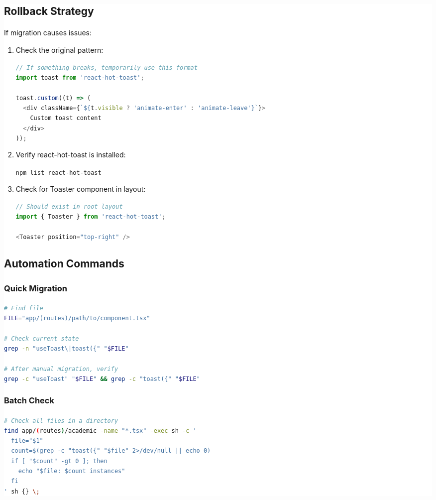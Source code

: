 ## Rollback Strategy

If migration causes issues:

1. Check the original pattern:
   ```typescript
   // If something breaks, temporarily use this format
   import toast from 'react-hot-toast';

   toast.custom((t) => (
     <div className={`${t.visible ? 'animate-enter' : 'animate-leave'}`}>
       Custom toast content
     </div>
   ));
   ```

2. Verify react-hot-toast is installed:
   ```bash
   npm list react-hot-toast
   ```

3. Check for Toaster component in layout:
   ```typescript
   // Should exist in root layout
   import { Toaster } from 'react-hot-toast';

   <Toaster position="top-right" />
   ```

## Automation Commands

### Quick Migration
```bash
# Find file
FILE="app/(routes)/path/to/component.tsx"

# Check current state
grep -n "useToast\|toast({" "$FILE"

# After manual migration, verify
grep -c "useToast" "$FILE" && grep -c "toast({" "$FILE"
```

### Batch Check
```bash
# Check all files in a directory
find app/(routes)/academic -name "*.tsx" -exec sh -c '
  file="$1"
  count=$(grep -c "toast({" "$file" 2>/dev/null || echo 0)
  if [ "$count" -gt 0 ]; then
    echo "$file: $count instances"
  fi
' sh {} \;
```
